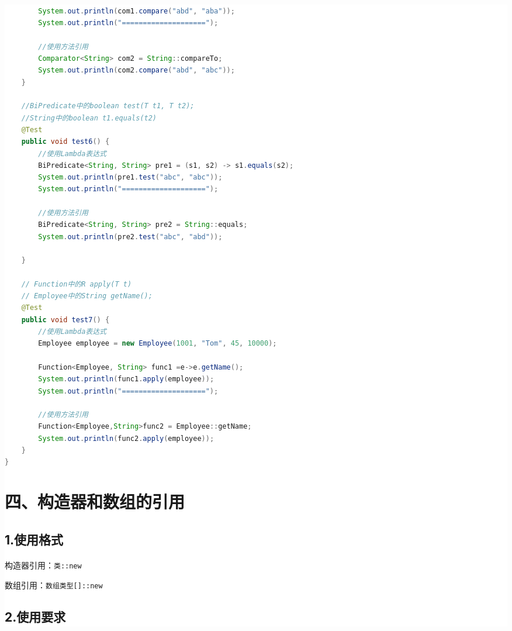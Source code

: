 ```java
        System.out.println(com1.compare("abd", "aba"));
        System.out.println("====================");

        //使用方法引用
        Comparator<String> com2 = String::compareTo;
        System.out.println(com2.compare("abd", "abc"));
    }

    //BiPredicate中的boolean test(T t1, T t2);
    //String中的boolean t1.equals(t2)
    @Test
    public void test6() {
        //使用Lambda表达式
        BiPredicate<String, String> pre1 = (s1, s2) -> s1.equals(s2);
        System.out.println(pre1.test("abc", "abc"));
        System.out.println("====================");

        //使用方法引用
        BiPredicate<String, String> pre2 = String::equals;
        System.out.println(pre2.test("abc", "abd"));

    }

    // Function中的R apply(T t)
    // Employee中的String getName();
    @Test
    public void test7() {
        //使用Lambda表达式
        Employee employee = new Employee(1001, "Tom", 45, 10000);

        Function<Employee, String> func1 =e->e.getName();
        System.out.println(func1.apply(employee));
        System.out.println("====================");

        //使用方法引用
        Function<Employee,String>func2 = Employee::getName;
        System.out.println(func2.apply(employee));
    }
}
```

# 四、构造器和数组的引用

## 1.使用格式

构造器引用：`类::new`

数组引用：`数组类型[]::new`

## 2.使用要求
